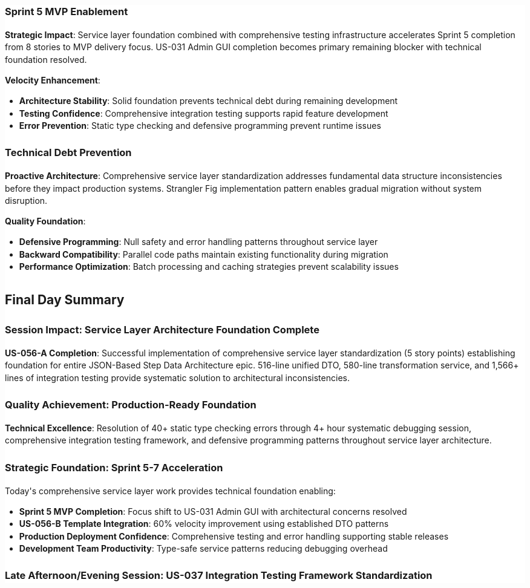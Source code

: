### Sprint 5 MVP Enablement

**Strategic Impact**: Service layer foundation combined with comprehensive testing infrastructure accelerates Sprint 5 completion from 8 stories to MVP delivery focus. US-031 Admin GUI completion becomes primary remaining blocker with technical foundation resolved.

**Velocity Enhancement**:

- **Architecture Stability**: Solid foundation prevents technical debt during remaining development
- **Testing Confidence**: Comprehensive integration testing supports rapid feature development
- **Error Prevention**: Static type checking and defensive programming prevent runtime issues

### Technical Debt Prevention

**Proactive Architecture**: Comprehensive service layer standardization addresses fundamental data structure inconsistencies before they impact production systems. Strangler Fig implementation pattern enables gradual migration without system disruption.

**Quality Foundation**:

- **Defensive Programming**: Null safety and error handling patterns throughout service layer
- **Backward Compatibility**: Parallel code paths maintain existing functionality during migration
- **Performance Optimization**: Batch processing and caching strategies prevent scalability issues

## Final Day Summary

### Session Impact: Service Layer Architecture Foundation Complete

**US-056-A Completion**: Successful implementation of comprehensive service layer standardization (5 story points) establishing foundation for entire JSON-Based Step Data Architecture epic. 516-line unified DTO, 580-line transformation service, and 1,566+ lines of integration testing provide systematic solution to architectural inconsistencies.

### Quality Achievement: Production-Ready Foundation

**Technical Excellence**: Resolution of 40+ static type checking errors through 4+ hour systematic debugging session, comprehensive integration testing framework, and defensive programming patterns throughout service layer architecture.

### Strategic Foundation: Sprint 5-7 Acceleration

Today's comprehensive service layer work provides technical foundation enabling:

- **Sprint 5 MVP Completion**: Focus shift to US-031 Admin GUI with architectural concerns resolved
- **US-056-B Template Integration**: 60% velocity improvement using established DTO patterns
- **Production Deployment Confidence**: Comprehensive testing and error handling supporting stable releases
- **Development Team Productivity**: Type-safe service patterns reducing debugging overhead

### Late Afternoon/Evening Session: US-037 Integration Testing Framework Standardization
